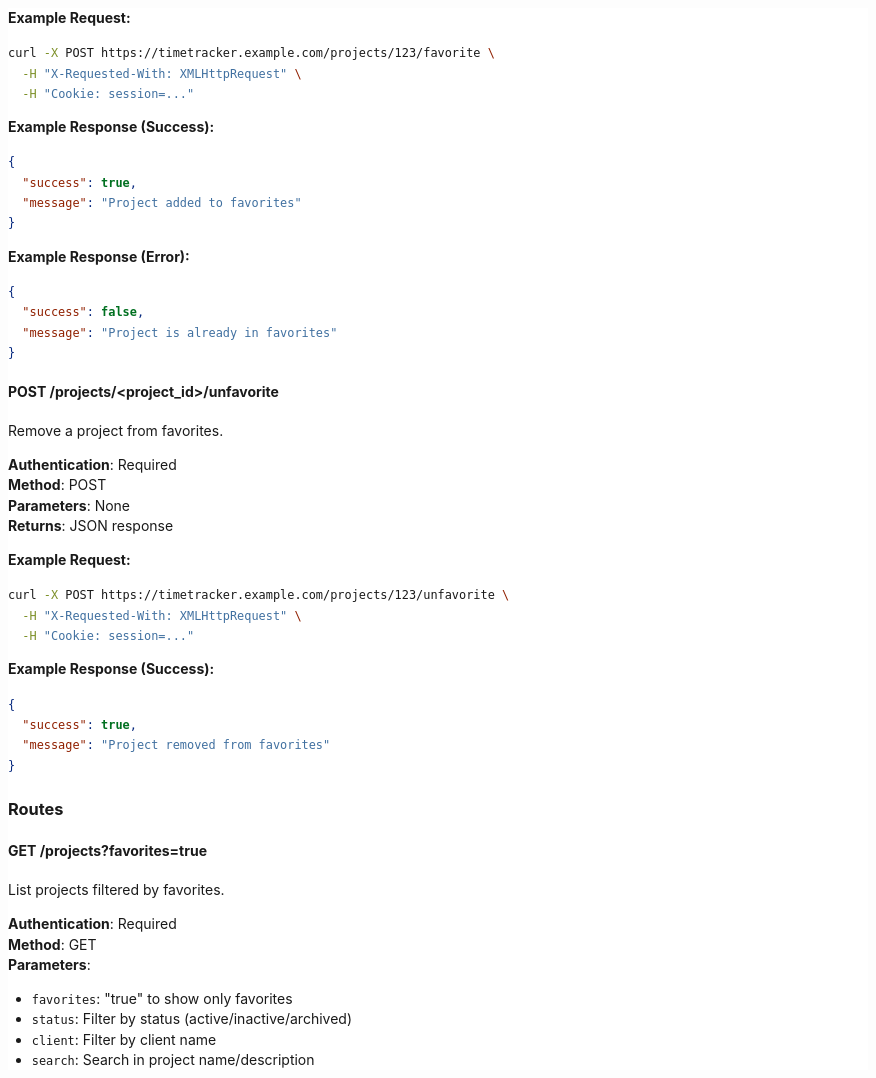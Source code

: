 **Example Request:**
```bash
curl -X POST https://timetracker.example.com/projects/123/favorite \
  -H "X-Requested-With: XMLHttpRequest" \
  -H "Cookie: session=..."
```

**Example Response (Success):**
```json
{
  "success": true,
  "message": "Project added to favorites"
}
```

**Example Response (Error):**
```json
{
  "success": false,
  "message": "Project is already in favorites"
}
```

#### POST /projects/<project_id>/unfavorite

Remove a project from favorites.

**Authentication**: Required  
**Method**: POST  
**Parameters**: None  
**Returns**: JSON response

**Example Request:**
```bash
curl -X POST https://timetracker.example.com/projects/123/unfavorite \
  -H "X-Requested-With: XMLHttpRequest" \
  -H "Cookie: session=..."
```

**Example Response (Success):**
```json
{
  "success": true,
  "message": "Project removed from favorites"
}
```

### Routes

#### GET /projects?favorites=true

List projects filtered by favorites.

**Authentication**: Required  
**Method**: GET  
**Parameters**: 
- `favorites`: "true" to show only favorites
- `status`: Filter by status (active/inactive/archived)
- `client`: Filter by client name
- `search`: Search in project name/description

